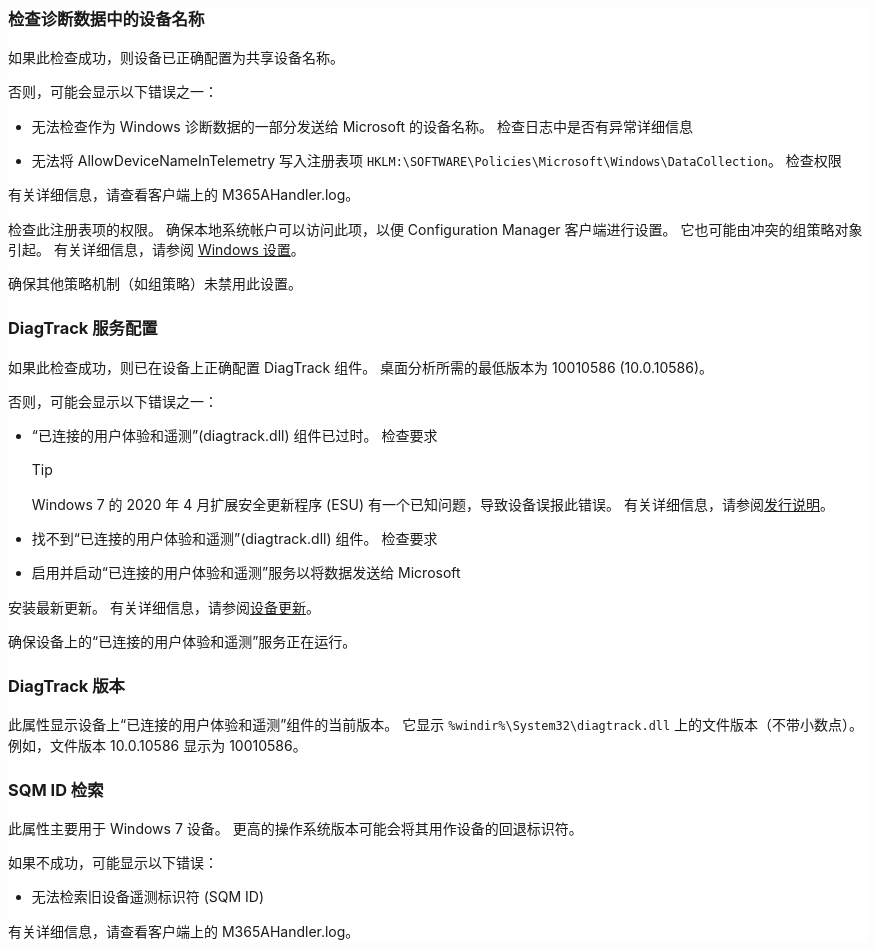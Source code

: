 ### <a name="check-device-name-in-diagnostic-data"></a>检查诊断数据中的设备名称


如果此检查成功，则设备已正确配置为共享设备名称。

否则，可能会显示以下错误之一：

- 无法检查作为 Windows 诊断数据的一部分发送给 Microsoft 的设备名称。 检查日志中是否有异常详细信息  

- 无法将 AllowDeviceNameInTelemetry 写入注册表项 `HKLM:\SOFTWARE\Policies\Microsoft\Windows\DataCollection`。 检查权限  

有关详细信息，请查看客户端上的 M365AHandler.log。  

检查此注册表项的权限。 确保本地系统帐户可以访问此项，以便 Configuration Manager 客户端进行设置。 它也可能由冲突的组策略对象引起。 有关详细信息，请参阅 [Windows 设置](enroll-devices.md#windows-settings)。  

确保其他策略机制（如组策略）未禁用此设置。

### <a name="diagtrack-service-configuration"></a>DiagTrack 服务配置


如果此检查成功，则已在设备上正确配置 DiagTrack 组件。 桌面分析所需的最低版本为 10010586 (10.0.10586)。

否则，可能会显示以下错误之一：

- “已连接的用户体验和遥测”(diagtrack.dll) 组件已过时。 检查要求  

    > [!TIP]
    > Windows 7 的 2020 年 4 月扩展安全更新程序 (ESU) 有一个已知问题，导致设备误报此错误。 有关详细信息，请参阅[发行说明](../core/servers/deploy/install/release-notes.md#dawin7-diagtrack)。<!-- 7283186 -->

- 找不到“已连接的用户体验和遥测”(diagtrack.dll) 组件。 检查要求  

- 启用并启动“已连接的用户体验和遥测”服务以将数据发送给 Microsoft  





安装最新更新。 有关详细信息，请参阅[设备更新](enroll-devices.md#update-devices)。

确保设备上的“已连接的用户体验和遥测”服务正在运行。

### <a name="diagtrack-version"></a>DiagTrack 版本

此属性显示设备上“已连接的用户体验和遥测”组件的当前版本。 它显示 `%windir%\System32\diagtrack.dll` 上的文件版本（不带小数点）。 例如，文件版本 10.0.10586 显示为 10010586。

### <a name="sqm-id-retrieval"></a>SQM ID 检索


此属性主要用于 Windows 7 设备。 更高的操作系统版本可能会将其用作设备的回退标识符。

如果不成功，可能显示以下错误：

- 无法检索旧设备遥测标识符 (SQM ID)

有关详细信息，请查看客户端上的 M365AHandler.log。  

